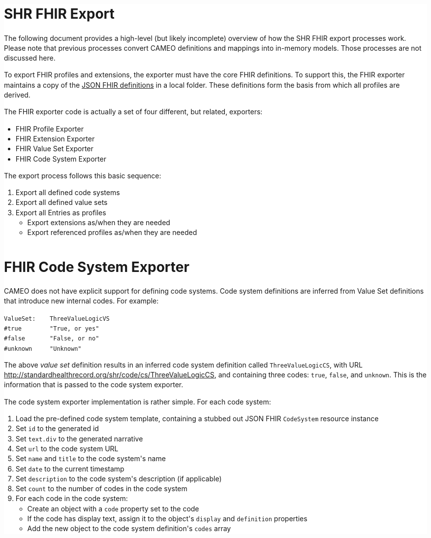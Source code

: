 # SHR FHIR Export

The following document provides a high-level (but likely incomplete) overview of how the SHR FHIR export processes work.  Please note that previous processes convert CAMEO definitions and mappings into in-memory models.  Those processes are not discussed here.

To export FHIR profiles and extensions, the exporter must have the core FHIR definitions.  To support this, the FHIR exporter maintains a copy of the [JSON FHIR definitions](http://hl7.org/fhir/definitions.json.zip) in a local folder.  These definitions form the basis from which all profiles are derived.

The FHIR exporter code is actually a set of four different, but related, exporters:
* FHIR Profile Exporter
* FHIR Extension Exporter
* FHIR Value Set Exporter
* FHIR Code System Exporter

The export process follows this basic sequence:
1. Export all defined code systems
2. Export all defined value sets
3. Export all Entries as profiles
   * Export extensions as/when they are needed
   * Export referenced profiles as/when they are needed

# FHIR Code System Exporter

CAMEO does not have explicit support for defining code systems.  Code system definitions are inferred from Value Set definitions that introduce new internal codes.  For example:
```
ValueSet:    ThreeValueLogicVS
#true        "True, or yes"
#false       "False, or no"
#unknown     "Unknown"
```
The above _value set_ definition results in an inferred code system definition called `ThreeValueLogicCS`, with URL http://standardhealthrecord.org/shr/code/cs/ThreeValueLogicCS, and containing three codes: `true`, `false`, and `unknown`.  This is the information that is passed to the code system exporter.

The code system exporter implementation is rather simple.  For each code system:
1. Load the pre-defined code system template, containing a stubbed out JSON FHIR `CodeSystem` resource instance
2. Set `id` to the generated id
3. Set `text.div` to the generated narrative
4. Set `url` to the code system URL
5. Set `name` and `title` to the code system's name
6. Set `date` to the current timestamp
7. Set `description` to the code system's description (if applicable)
8. Set `count` to the number of codes in the code system
9. For each code in the code system:
   * Create an object with a `code` property set to the code
   * If the code has display text, assign it to the object's `display` and `definition` properties
   * Add the new object to the code system definition's `codes` array
